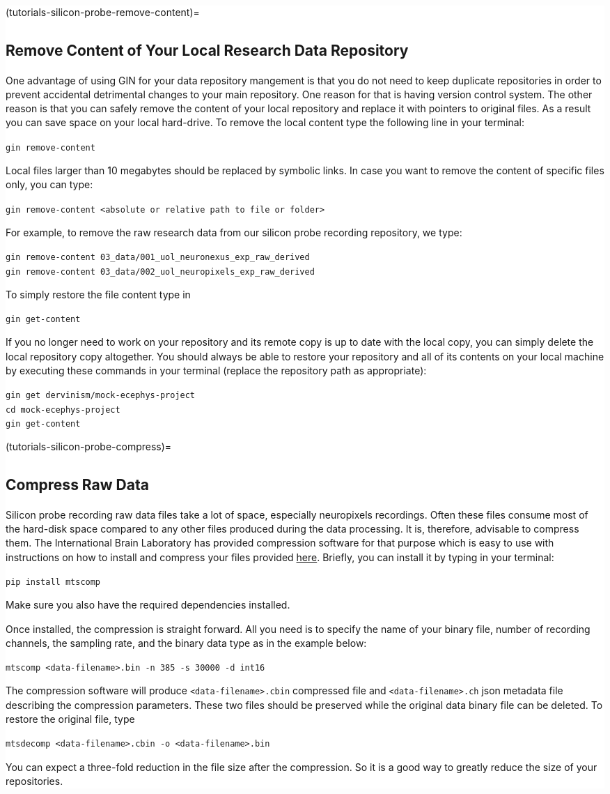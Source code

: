 (tutorials-silicon-probe-remove-content)=
## Remove Content of Your Local Research Data Repository
One advantage of using GIN for your data repository mangement is that you do not need to keep duplicate repositories in order to prevent accidental detrimental changes to your main repository. One reason for that is having version control system. The other reason is that you can safely remove the content of your local repository and replace it with pointers to original files. As a result you can save space on your local hard-drive. To remove the local content type the following line in your terminal:
```
gin remove-content
```
Local files larger than 10 megabytes should be replaced by symbolic links. In case you want to remove the content of specific files only, you can type:
```
gin remove-content <absolute or relative path to file or folder>
```
For example, to remove the raw research data from our silicon probe recording repository, we type:
```
gin remove-content 03_data/001_uol_neuronexus_exp_raw_derived
gin remove-content 03_data/002_uol_neuropixels_exp_raw_derived
```
To simply restore the file content type in
```
gin get-content
```
If you no longer need to work on your repository and its remote copy is up to date with the local copy, you can simply delete the local repository copy altogether. You should always be able to restore your repository and all of its contents on your local machine by executing these commands in your terminal (replace the repository path as appropriate):
```
gin get dervinism/mock-ecephys-project
cd mock-ecephys-project
gin get-content
```

(tutorials-silicon-probe-compress)=
## Compress Raw Data
Silicon probe recording raw data files take a lot of space, especially neuropixels recordings. Often these files consume most of the hard-disk space compared to any other files produced during the data processing. It is, therefore, advisable to compress them. The International Brain Laboratory has provided compression software for that purpose which is easy to use with instructions on how to install and compress your files provided [here](https://github.com/int-brain-lab/mtscomp). Briefly, you can install it by typing in your terminal:
```
pip install mtscomp
```
Make sure you also have the required dependencies installed.

Once installed, the compression is straight forward. All you need is to specify the name of your binary file, number of recording channels, the sampling rate, and the binary data type as in the example below:
```
mtscomp <data-filename>.bin -n 385 -s 30000 -d int16
```
The compression software will produce ```<data-filename>.cbin``` compressed file and ```<data-filename>.ch``` json metadata file describing the compression parameters. These two files should be preserved while the original data binary file can be deleted. To restore the original file, type
```
mtsdecomp <data-filename>.cbin -o <data-filename>.bin
```
You can expect a three-fold reduction in the file size after the compression. So it is a good way to greatly reduce the size of your repositories.
